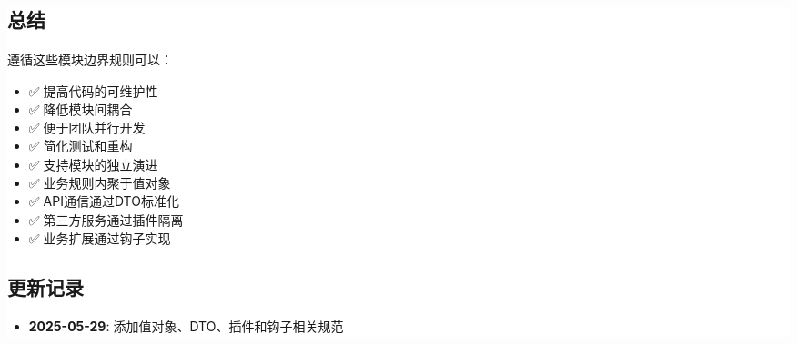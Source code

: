 ## 总结

遵循这些模块边界规则可以：
- ✅ 提高代码的可维护性
- ✅ 降低模块间耦合
- ✅ 便于团队并行开发
- ✅ 简化测试和重构
- ✅ 支持模块的独立演进
- ✅ 业务规则内聚于值对象
- ✅ API通信通过DTO标准化
- ✅ 第三方服务通过插件隔离
- ✅ 业务扩展通过钩子实现

## 更新记录

- **2025-05-29**: 添加值对象、DTO、插件和钩子相关规范